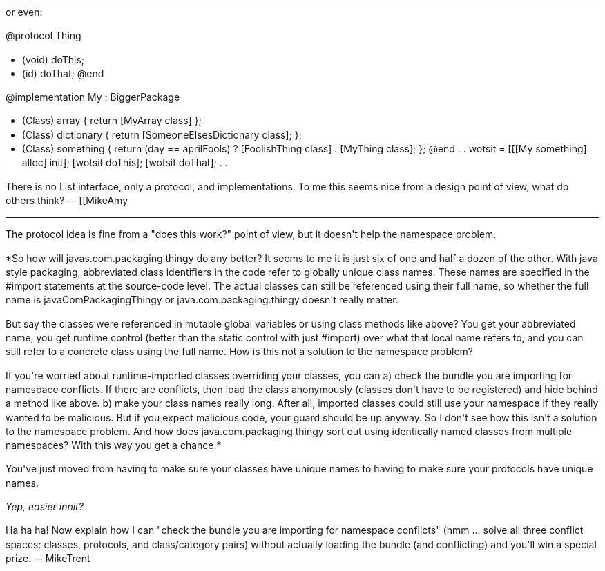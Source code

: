 
or even:

    
 @protocol Thing
 - (void) doThis;
 - (id) doThat;
 @end
 
 @implementation My : BiggerPackage
 + (Class) array { return [MyArray class] };
 + (Class) dictionary {  return [SomeoneElsesDictionary class]; };
 + (Class) something { return (day == aprilFools) ? [FoolishThing class] : [MyThing class]; };
 @end
 .
 .
 <Thing> wotsit = [[[My something] alloc] init];
 [wotsit doThis]; 
 [wotsit doThat];
 .
 .


There is no List interface, only a protocol, and implementations.
To me this seems nice from a design point of view, what do others think? -- [[MikeAmy

----

The protocol idea is fine from a "does this work?" point of view, but it doesn't help the namespace problem. 

*So how will javas.com.packaging.thingy do any better? It seems to me it is just six of one and half a dozen of the other. With java style packaging, abbreviated class identifiers in the code refer to globally unique class names. These names are specified in the #import statements at the source-code level. The actual classes can still be referenced using their full name, so whether the full name is javaComPackagingThingy or java.com.packaging.thingy doesn't really matter. 

But say the classes were referenced in mutable global variables or using class methods like above? You get your abbreviated name, you get runtime control (better than the static control with just #import) over what that local name refers to, and you can still refer to a concrete class using the full name. How is this not a solution to the namespace problem?

If you're worried about runtime-imported classes overriding your classes, you can a) check the bundle you are importing for namespace conflicts. If there are conflicts, then load the class anonymously (classes don't have to be registered) and hide behind a method like above. b) make your class names really long. After all, imported classes could still use your namespace if they really wanted to be malicious. But if you expect malicious code, your guard should be up anyway. So I don't see how this isn't a solution to the namespace problem. And how does java.com.packaging thingy sort out using identically named classes from multiple namespaces? With this way you get a chance.*

You've just moved from having to make sure your classes have unique names to having to make sure your protocols have unique names.

*Yep, easier innit?*

Ha ha ha! Now explain how I can "check the bundle you are importing for namespace conflicts" (hmm ... solve all three conflict spaces: classes, protocols, and class/category pairs) without actually loading the bundle (and conflicting) and you'll win a special prize. -- MikeTrent
